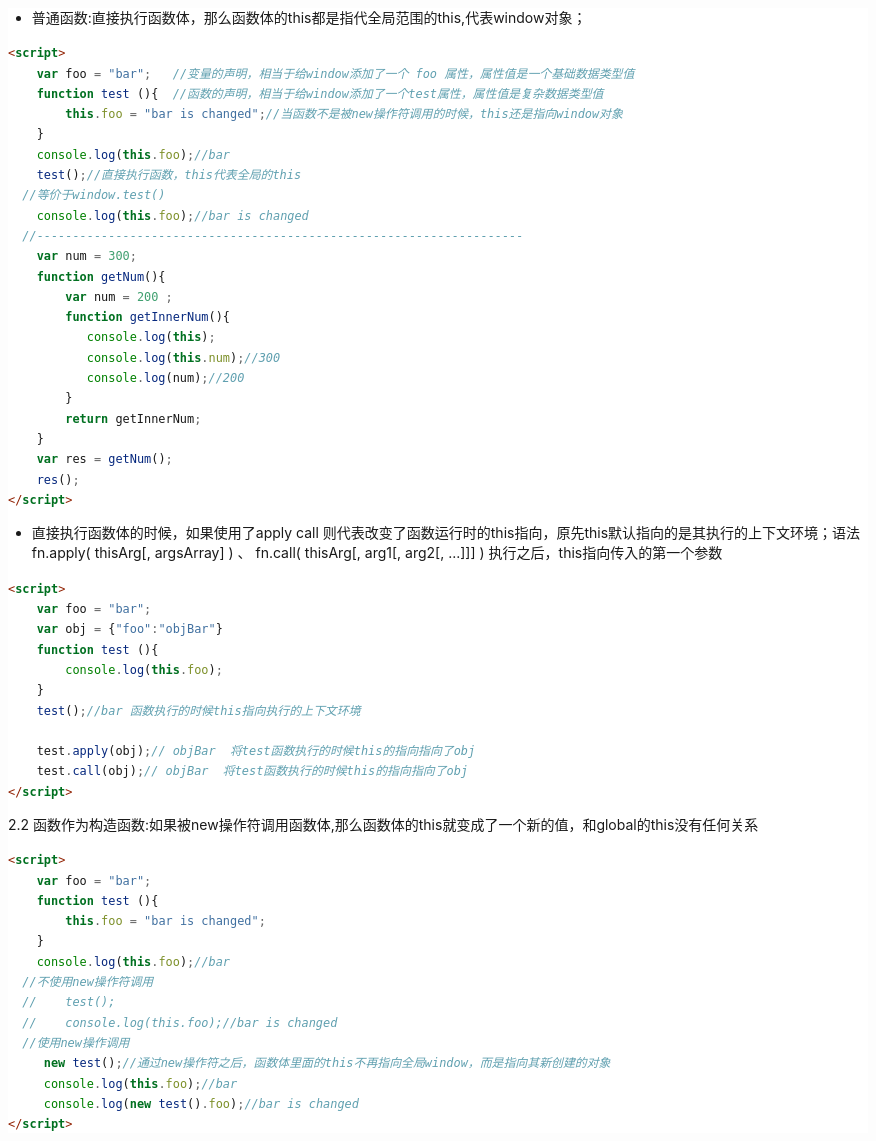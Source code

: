*  普通函数:直接执行函数体，那么函数体的this都是指代全局范围的this,代表window对象；

```html
<script>
    var foo = "bar";   //变量的声明，相当于给window添加了一个 foo 属性，属性值是一个基础数据类型值
    function test (){  //函数的声明，相当于给window添加了一个test属性，属性值是复杂数据类型值
        this.foo = "bar is changed";//当函数不是被new操作符调用的时候，this还是指向window对象
    }
    console.log(this.foo);//bar
    test();//直接执行函数，this代表全局的this
  //等价于window.test()
    console.log(this.foo);//bar is changed 
  //--------------------------------------------------------------------
  	var num = 300;
    function getNum(){
        var num = 200 ;
        function getInnerNum(){
           console.log(this);
           console.log(this.num);//300
           console.log(num);//200
        }
        return getInnerNum;
    }
    var res = getNum();
    res();
</script>
```

* 直接执行函数体的时候，如果使用了apply  call 则代表改变了函数运行时的this指向，原先this默认指向的是其执行的上下文环境；语法  fn.apply(  thisArg[, argsArray]  ) 、 fn.call( thisArg[, arg1[, arg2[, ...]]] ) 执行之后，this指向传入的第一个参数

```html
<script>
    var foo = "bar";
    var obj = {"foo":"objBar"}
    function test (){
        console.log(this.foo);
    }
    test();//bar 函数执行的时候this指向执行的上下文环境
  
    test.apply(obj);// objBar  将test函数执行的时候this的指向指向了obj
    test.call(obj);// objBar  将test函数执行的时候this的指向指向了obj
</script>
```

2.2 函数作为构造函数:如果被new操作符调用函数体,那么函数体的this就变成了一个新的值，和global的this没有任何关系

```html
<script>
    var foo = "bar";
    function test (){
        this.foo = "bar is changed";
    }
    console.log(this.foo);//bar
  //不使用new操作符调用
  //    test();
  //    console.log(this.foo);//bar is changed
  //使用new操作调用   
     new test();//通过new操作符之后，函数体里面的this不再指向全局window，而是指向其新创建的对象
     console.log(this.foo);//bar  
     console.log(new test().foo);//bar is changed
</script>
```
